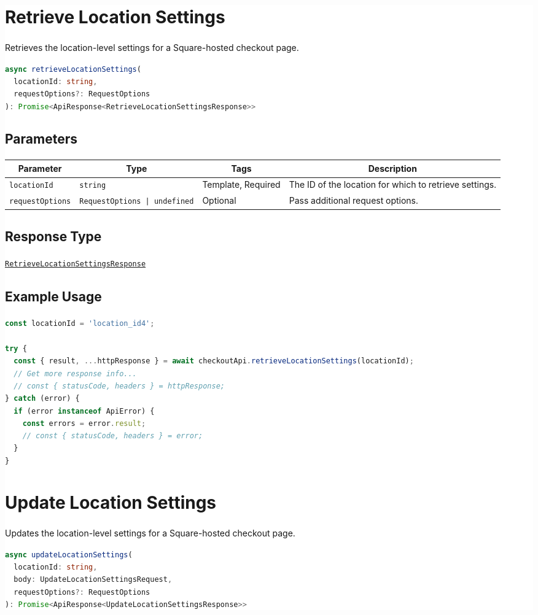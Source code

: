 # Retrieve Location Settings

Retrieves the location-level settings for a Square-hosted checkout page.

```ts
async retrieveLocationSettings(
  locationId: string,
  requestOptions?: RequestOptions
): Promise<ApiResponse<RetrieveLocationSettingsResponse>>
```

## Parameters

| Parameter | Type | Tags | Description |
|  --- | --- | --- | --- |
| `locationId` | `string` | Template, Required | The ID of the location for which to retrieve settings. |
| `requestOptions` | `RequestOptions \| undefined` | Optional | Pass additional request options. |

## Response Type

[`RetrieveLocationSettingsResponse`](../../doc/models/retrieve-location-settings-response.md)

## Example Usage

```ts
const locationId = 'location_id4';

try {
  const { result, ...httpResponse } = await checkoutApi.retrieveLocationSettings(locationId);
  // Get more response info...
  // const { statusCode, headers } = httpResponse;
} catch (error) {
  if (error instanceof ApiError) {
    const errors = error.result;
    // const { statusCode, headers } = error;
  }
}
```

# Update Location Settings

Updates the location-level settings for a Square-hosted checkout page.

```ts
async updateLocationSettings(
  locationId: string,
  body: UpdateLocationSettingsRequest,
  requestOptions?: RequestOptions
): Promise<ApiResponse<UpdateLocationSettingsResponse>>
```
